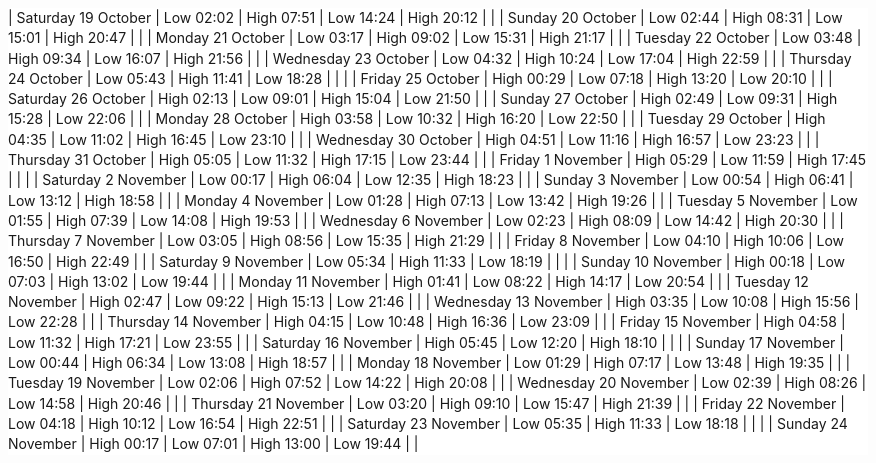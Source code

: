 | Saturday 19 October | Low 02:02 | High 07:51 | Low 14:24 | High 20:12 |  |
| Sunday 20 October | Low 02:44 | High 08:31 | Low 15:01 | High 20:47 |  |
| Monday 21 October | Low 03:17 | High 09:02 | Low 15:31 | High 21:17 |  |
| Tuesday 22 October | Low 03:48 | High 09:34 | Low 16:07 | High 21:56 |  |
| Wednesday 23 October | Low 04:32 | High 10:24 | Low 17:04 | High 22:59 |  |
| Thursday 24 October | Low 05:43 | High 11:41 | Low 18:28 |  |  |
| Friday 25 October | High 00:29 | Low 07:18 | High 13:20 | Low 20:10 |  |
| Saturday 26 October | High 02:13 | Low 09:01 | High 15:04 | Low 21:50 |  |
| Sunday 27 October | High 02:49 | Low 09:31 | High 15:28 | Low 22:06 |  |
| Monday 28 October | High 03:58 | Low 10:32 | High 16:20 | Low 22:50 |  |
| Tuesday 29 October | High 04:35 | Low 11:02 | High 16:45 | Low 23:10 |  |
| Wednesday 30 October | High 04:51 | Low 11:16 | High 16:57 | Low 23:23 |  |
| Thursday 31 October | High 05:05 | Low 11:32 | High 17:15 | Low 23:44 |  |
| Friday 1 November | High 05:29 | Low 11:59 | High 17:45 |  |  |
| Saturday 2 November | Low 00:17 | High 06:04 | Low 12:35 | High 18:23 |  |
| Sunday 3 November | Low 00:54 | High 06:41 | Low 13:12 | High 18:58 |  |
| Monday 4 November | Low 01:28 | High 07:13 | Low 13:42 | High 19:26 |  |
| Tuesday 5 November | Low 01:55 | High 07:39 | Low 14:08 | High 19:53 |  |
| Wednesday 6 November | Low 02:23 | High 08:09 | Low 14:42 | High 20:30 |  |
| Thursday 7 November | Low 03:05 | High 08:56 | Low 15:35 | High 21:29 |  |
| Friday 8 November | Low 04:10 | High 10:06 | Low 16:50 | High 22:49 |  |
| Saturday 9 November | Low 05:34 | High 11:33 | Low 18:19 |  |  |
| Sunday 10 November | High 00:18 | Low 07:03 | High 13:02 | Low 19:44 |  |
| Monday 11 November | High 01:41 | Low 08:22 | High 14:17 | Low 20:54 |  |
| Tuesday 12 November | High 02:47 | Low 09:22 | High 15:13 | Low 21:46 |  |
| Wednesday 13 November | High 03:35 | Low 10:08 | High 15:56 | Low 22:28 |  |
| Thursday 14 November | High 04:15 | Low 10:48 | High 16:36 | Low 23:09 |  |
| Friday 15 November | High 04:58 | Low 11:32 | High 17:21 | Low 23:55 |  |
| Saturday 16 November | High 05:45 | Low 12:20 | High 18:10 |  |  |
| Sunday 17 November | Low 00:44 | High 06:34 | Low 13:08 | High 18:57 |  |
| Monday 18 November | Low 01:29 | High 07:17 | Low 13:48 | High 19:35 |  |
| Tuesday 19 November | Low 02:06 | High 07:52 | Low 14:22 | High 20:08 |  |
| Wednesday 20 November | Low 02:39 | High 08:26 | Low 14:58 | High 20:46 |  |
| Thursday 21 November | Low 03:20 | High 09:10 | Low 15:47 | High 21:39 |  |
| Friday 22 November | Low 04:18 | High 10:12 | Low 16:54 | High 22:51 |  |
| Saturday 23 November | Low 05:35 | High 11:33 | Low 18:18 |  |  |
| Sunday 24 November | High 00:17 | Low 07:01 | High 13:00 | Low 19:44 |  |